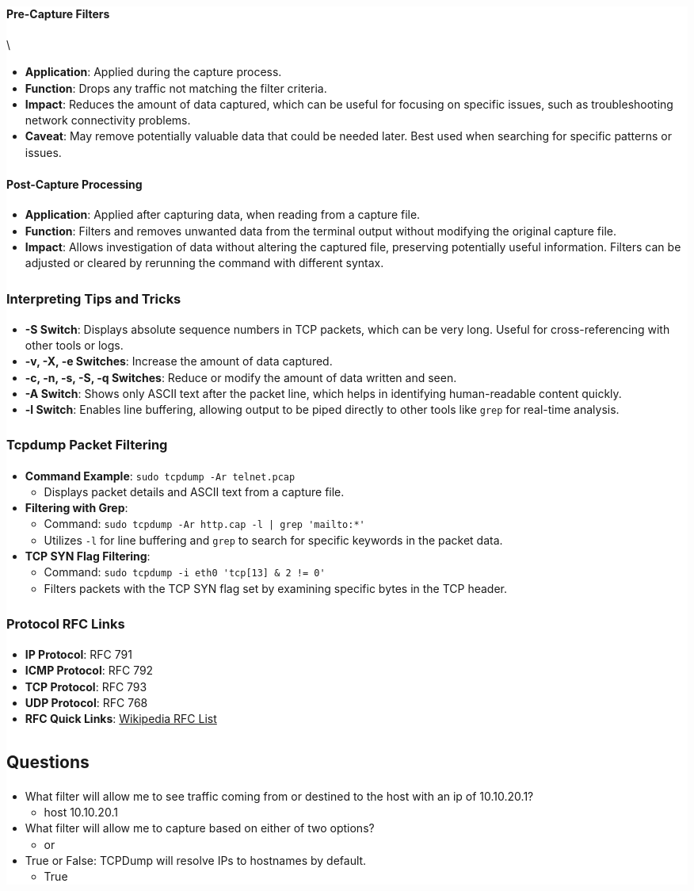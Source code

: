 
#### Pre-Capture Filters
\
- **Application**: Applied during the capture process.
- **Function**: Drops any traffic not matching the filter criteria.
- **Impact**: Reduces the amount of data captured, which can be useful for focusing on specific issues, such as troubleshooting network connectivity problems.
- **Caveat**: May remove potentially valuable data that could be needed later. Best used when searching for specific patterns or issues.



#### Post-Capture Processing
- **Application**: Applied after capturing data, when reading from a capture file.
- **Function**: Filters and removes unwanted data from the terminal output without modifying the original capture file.
- **Impact**: Allows investigation of data without altering the captured file, preserving potentially useful information. Filters can be adjusted or cleared by rerunning the command with different syntax.


### Interpreting Tips and Tricks
- **-S Switch**: Displays absolute sequence numbers in TCP packets, which can be very long. Useful for cross-referencing with other tools or logs.
- **-v, -X, -e Switches**: Increase the amount of data captured.
- **-c, -n, -s, -S, -q Switches**: Reduce or modify the amount of data written and seen.
- **-A Switch**: Shows only ASCII text after the packet line, which helps in identifying human-readable content quickly.
- **-l Switch**: Enables line buffering, allowing output to be piped directly to other tools like `grep` for real-time analysis.



### Tcpdump Packet Filtering
- **Command Example**: `sudo tcpdump -Ar telnet.pcap`
    - Displays packet details and ASCII text from a capture file.
- **Filtering with Grep**:
    - Command: `sudo tcpdump -Ar http.cap -l | grep 'mailto:*'`
    - Utilizes `-l` for line buffering and `grep` to search for specific keywords in the packet data.
- **TCP SYN Flag Filtering**:
    - Command: `sudo tcpdump -i eth0 'tcp[13] & 2 != 0'`
    - Filters packets with the TCP SYN flag set by examining specific bytes in the TCP header.



### Protocol RFC Links
- **IP Protocol**: RFC 791
- **ICMP Protocol**: RFC 792
- **TCP Protocol**: RFC 793
- **UDP Protocol**: RFC 768
- **RFC Quick Links**: [Wikipedia RFC List](https://en.wikipedia.org/wiki/Request_for_Comments)


## Questions
- What filter will allow me to see traffic coming from or destined to the host with an ip of 10.10.20.1?
	- host 10.10.20.1
- What filter will allow me to capture based on either of two options?
	- or
- True or False: TCPDump will resolve IPs to hostnames by default.
	- True